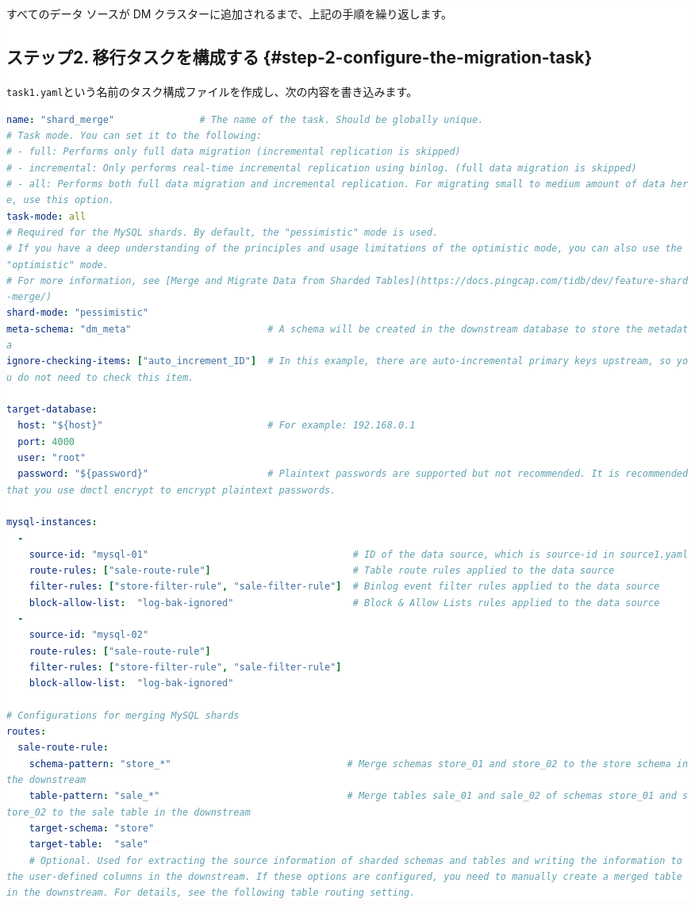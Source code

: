 すべてのデータ ソースが DM クラスターに追加されるまで、上記の手順を繰り返します。

## ステップ2. 移行タスクを構成する {#step-2-configure-the-migration-task}

`task1.yaml`という名前のタスク構成ファイルを作成し、次の内容を書き込みます。

```yaml
name: "shard_merge"               # The name of the task. Should be globally unique.
# Task mode. You can set it to the following:
# - full: Performs only full data migration (incremental replication is skipped)
# - incremental: Only performs real-time incremental replication using binlog. (full data migration is skipped)
# - all: Performs both full data migration and incremental replication. For migrating small to medium amount of data here, use this option.
task-mode: all
# Required for the MySQL shards. By default, the "pessimistic" mode is used.
# If you have a deep understanding of the principles and usage limitations of the optimistic mode, you can also use the "optimistic" mode.
# For more information, see [Merge and Migrate Data from Sharded Tables](https://docs.pingcap.com/tidb/dev/feature-shard-merge/)
shard-mode: "pessimistic"
meta-schema: "dm_meta"                        # A schema will be created in the downstream database to store the metadata
ignore-checking-items: ["auto_increment_ID"]  # In this example, there are auto-incremental primary keys upstream, so you do not need to check this item.

target-database:
  host: "${host}"                             # For example: 192.168.0.1
  port: 4000
  user: "root"
  password: "${password}"                     # Plaintext passwords are supported but not recommended. It is recommended that you use dmctl encrypt to encrypt plaintext passwords.

mysql-instances:
  -
    source-id: "mysql-01"                                    # ID of the data source, which is source-id in source1.yaml
    route-rules: ["sale-route-rule"]                         # Table route rules applied to the data source
    filter-rules: ["store-filter-rule", "sale-filter-rule"]  # Binlog event filter rules applied to the data source
    block-allow-list:  "log-bak-ignored"                     # Block & Allow Lists rules applied to the data source
  -
    source-id: "mysql-02"
    route-rules: ["sale-route-rule"]
    filter-rules: ["store-filter-rule", "sale-filter-rule"]
    block-allow-list:  "log-bak-ignored"

# Configurations for merging MySQL shards
routes:
  sale-route-rule:
    schema-pattern: "store_*"                               # Merge schemas store_01 and store_02 to the store schema in the downstream
    table-pattern: "sale_*"                                 # Merge tables sale_01 and sale_02 of schemas store_01 and store_02 to the sale table in the downstream
    target-schema: "store"
    target-table:  "sale"
    # Optional. Used for extracting the source information of sharded schemas and tables and writing the information to the user-defined columns in the downstream. If these options are configured, you need to manually create a merged table in the downstream. For details, see the following table routing setting.
```